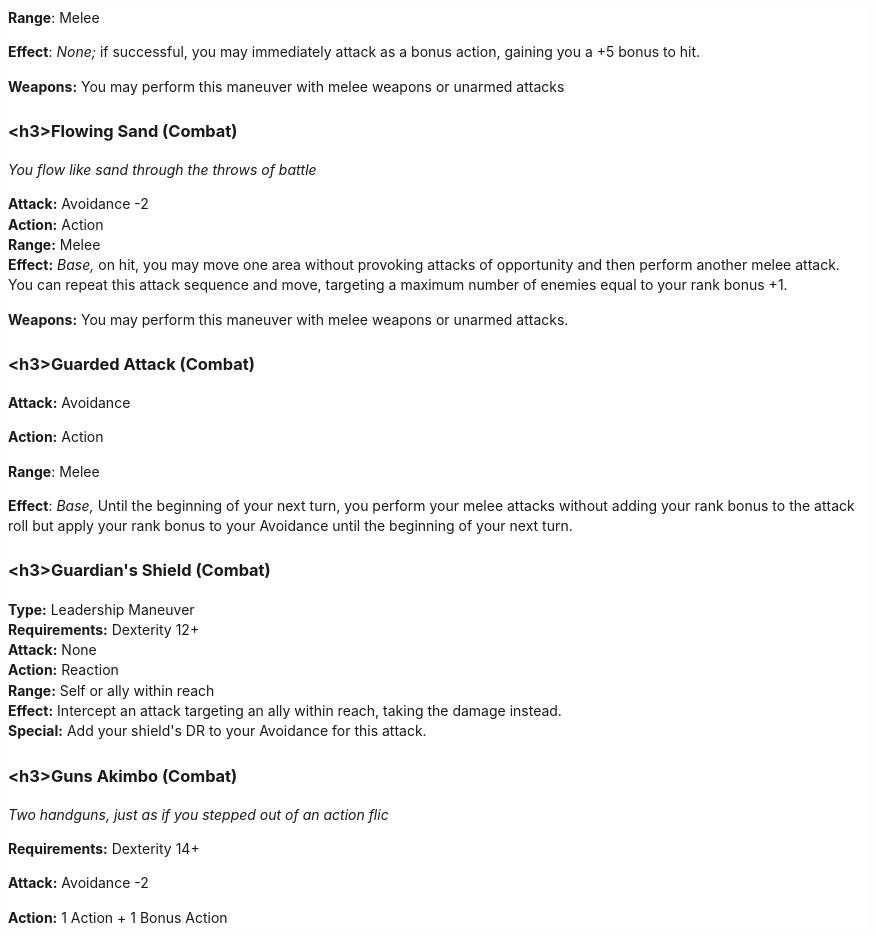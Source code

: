 **Range**: Melee

**Effect**: *None;* if successful, you may immediately attack as a bonus
action, gaining you a +5 bonus to hit.

**Weapons:** You may perform this maneuver with melee weapons or unarmed
attacks

### \<h3\>Flowing Sand (Combat)

*You flow like sand through the throws of battle*

**Attack:** Avoidance -2  
**Action:** Action  
**Range:** Melee  
**Effect:** *Base,* on hit, you may move one area without provoking
attacks of opportunity and then perform another melee attack. You can
repeat this attack sequence and move, targeting a maximum number of
enemies equal to your rank bonus +1.

**Weapons:** You may perform this maneuver with melee weapons or unarmed
attacks.

### \<h3\>Guarded Attack (Combat)

**Attack:** Avoidance

**Action:** Action

**Range**: Melee

**Effect**: *Base,* Until the beginning of your next turn, you perform
your melee attacks without adding your rank bonus to the attack roll but
apply your rank bonus to your Avoidance until the beginning of your next
turn.

### \<h3\>Guardian's Shield (Combat)

**Type:** Leadership Maneuver  
**Requirements:** Dexterity 12+  
**Attack:** None  
**Action:** Reaction  
**Range:** Self or ally within reach  
**Effect:** Intercept an attack targeting an ally within reach, taking
the damage instead.  
**Special:** Add your shield's DR to your Avoidance for this attack.

### \<h3\>Guns Akimbo (Combat)

*Two handguns, just as if you stepped out of an action flic*

**Requirements:** Dexterity 14+

**Attack:** Avoidance -2

**Action:** 1 Action + 1 Bonus Action
